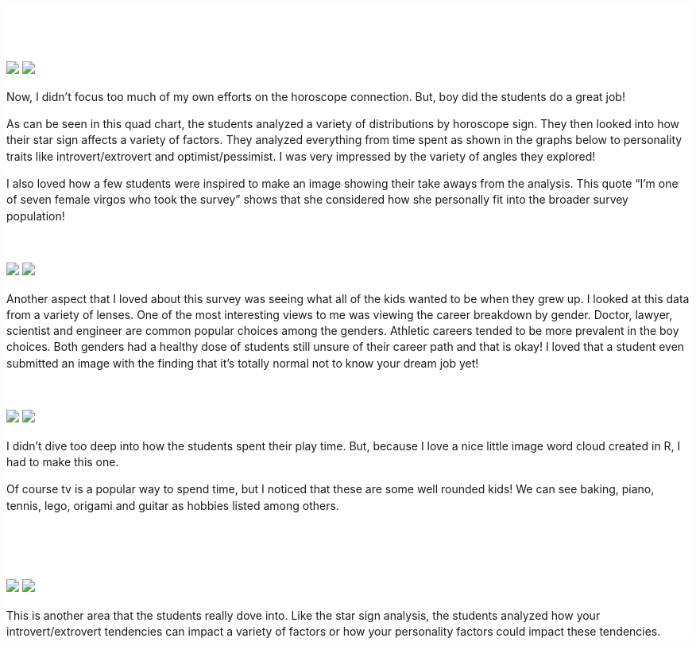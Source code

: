  


 

 ![](https://i0.wp.com/static1.squarespace.com/static/58eef8846a4963e429687a4d/t/5bd70e92652dea6b530d267a/1540820640425/quad_Horoscope.png?w=456&ssl=1)
![](https://i0.wp.com/static1.squarespace.com/static/58eef8846a4963e429687a4d/t/5bd70e92652dea6b530d267a/1540820640425/quad_Horoscope.png?w=456&ssl=1)


Now, I didn’t focus too much of my own efforts on the horoscope connection. But, boy did the students do a great job!

As can be seen in this quad chart, the students analyzed a variety of distributions by horoscope sign. They then looked into how their star sign affects a variety of factors. They analyzed everything from time spent as shown in the graphs below to personality traits like introvert/extrovert and optimist/pessimist. I was very impressed by the variety of angles they explored!

I also loved how a few students were inspired to make an image showing their take aways from the analysis. This quote “I’m one of seven female virgos who took the survey” shows that she considered how she personally fit into the broader survey population!

 

 ![](https://i1.wp.com/static1.squarespace.com/static/58eef8846a4963e429687a4d/t/5bd70b09e5e5f0d5017961ac/1540819727989/quadCareer.png?w=456&ssl=1)
![](https://i1.wp.com/static1.squarespace.com/static/58eef8846a4963e429687a4d/t/5bd70b09e5e5f0d5017961ac/1540819727989/quadCareer.png?w=456&ssl=1)


Another aspect that I loved about this survey was seeing what all of the kids wanted to be when they grew up. I looked at this data from a variety of lenses. One of the most interesting views to me was viewing the career breakdown by gender. Doctor, lawyer, scientist and engineer are common popular choices among the genders. Athletic careers tended to be more prevalent in the boy choices. Both genders had a healthy dose of students still unsure of their career path and that is okay! I loved that a student even submitted an image with the finding that it’s totally normal not to know your dream job yet!

 

 ![](https://i2.wp.com/static1.squarespace.com/static/58eef8846a4963e429687a4d/t/5bd70308f4e1fc418191d7be/1540817695894/PlayTime.png?w=456&ssl=1)
![](https://i2.wp.com/static1.squarespace.com/static/58eef8846a4963e429687a4d/t/5bd70308f4e1fc418191d7be/1540817695894/PlayTime.png?w=456&ssl=1)


I didn’t dive too deep into how the students spent their play time. But, because I love a nice little image word cloud created in R, I had to make this one. 

Of course tv is a popular way to spend time, but I noticed that these are some well rounded kids! We can see baking, piano, tennis, lego, origami and guitar as hobbies listed among others. 


 


 

 ![](https://i2.wp.com/static1.squarespace.com/static/58eef8846a4963e429687a4d/t/5bd70d3f0d9297316b6ae911/1540820290799/quadIntraExtra.png?w=456&ssl=1)
![](https://i2.wp.com/static1.squarespace.com/static/58eef8846a4963e429687a4d/t/5bd70d3f0d9297316b6ae911/1540820290799/quadIntraExtra.png?w=456&ssl=1)


This is another area that the students really dove into. Like the star sign analysis, the students analyzed how your introvert/extrovert tendencies can impact a variety of factors or how your personality factors could impact these tendencies. 
